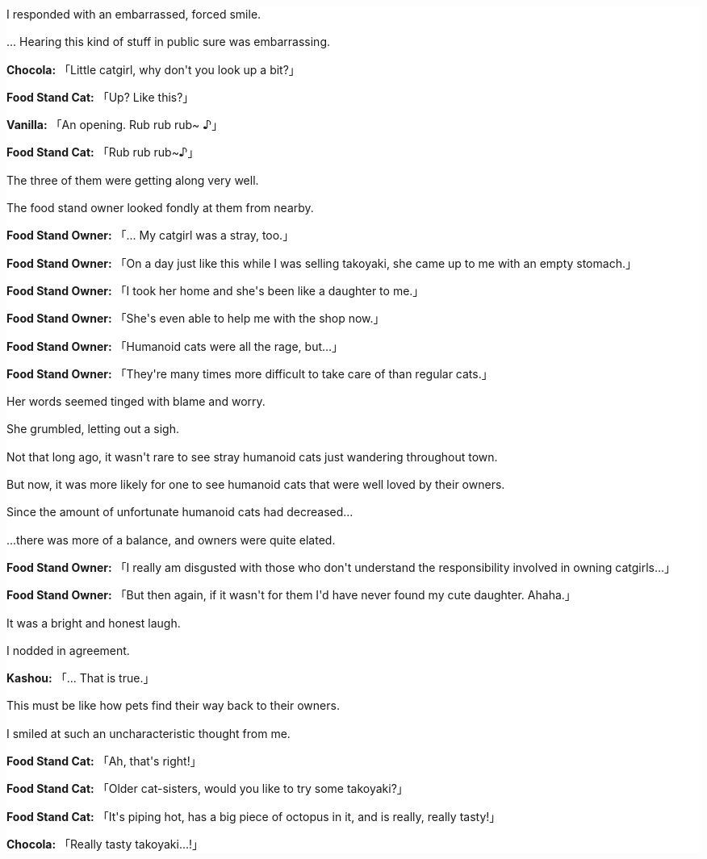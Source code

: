I responded with an embarrassed, forced smile.

... Hearing this kind of stuff in public sure was embarrassing.

**Chocola:** 「Little catgirl, why don't you look up a bit?」

**Food Stand Cat:** 「Up? Like this?」

**Vanilla:** 「An opening. Rub rub rub\~ ♪」

**Food Stand Cat:** 「Rub rub rub\~♪」

The three of them were getting along very well.

The food stand owner looked fondly at them from nearby.

**Food Stand Owner:** 「... My catgirl was a stray, too.」

**Food Stand Owner:** 「On a day just like this while I was selling takoyaki, she came up to me with an empty stomach.」

**Food Stand Owner:** 「I took her home and she's been like a daughter to me.」

**Food Stand Owner:** 「She's even able to help me with the shop now.」

**Food Stand Owner:** 「Humanoid cats were all the rage, but...」

**Food Stand Owner:** 「They're many times more difficult to take care of than regular cats.」

Her words seemed tinged with blame and worry.

She grumbled, letting out a sigh.

Not that long ago, it wasn't rare to see stray humanoid cats just wandering throughout town.

But now, it was more likely for one to see humanoid cats that were well loved by their owners.

Since the amount of unfortunate humanoid cats had decreased...

...there was more of a balance, and owners were quite elated.

**Food Stand Owner:** 「I really am disgusted with those who don't understand the responsibility involved in owning catgirls...」

**Food Stand Owner:** 「But then again, if it wasn't for them I'd have never found my cute daughter. Ahaha.」

It was a bright and honest laugh.

I nodded in agreement.

**Kashou:** 「... That is true.」

This must be like how pets find their way back to their owners.

I smiled at such an uncharacteristic thought from me.

**Food Stand Cat:** 「Ah, that's right!」

**Food Stand Cat:** 「Older cat-sisters, would you like to try some takoyaki?」

**Food Stand Cat:** 「It's piping hot, has a big piece of octopus in it, and is really, really tasty!」

**Chocola:** 「Really tasty takoyaki...!」
